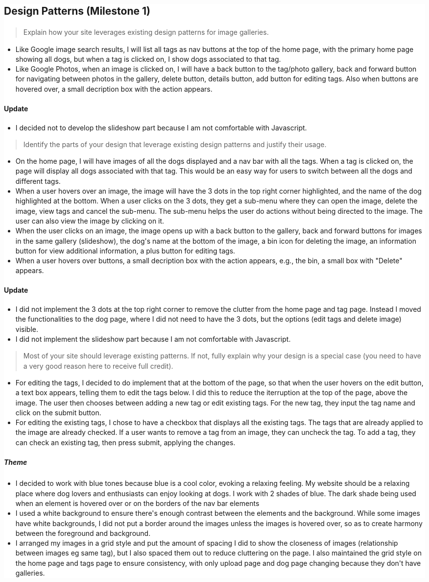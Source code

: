 
## Design Patterns (Milestone 1)
> Explain how your site leverages existing design patterns for image galleries.
- Like Google image search results, I will list all tags as nav buttons at the top of the home page, with the primary home page showing all dogs, but when a tag is clicked on, I show dogs associated to that tag.
- Like Google Photos, when an image is clicked on, I will have a back button to the tag/photo gallery, back and forward button for navigating between photos in the gallery, delete button, details button, add button for editing tags. Also when buttons are hovered over, a small decription box with the action appears.

#### Update
- I decided not to develop the slideshow part because I am not comfortable with Javascript.

> Identify the parts of your design that leverage existing design patterns and justify their usage.
- On the home page, I will have images of all the dogs displayed and a nav bar with all the tags. When a tag is clicked on, the page will display all dogs associated with that tag. This would be an easy way for users to switch between all the dogs and different tags.
- When a user hovers over an image, the image will have the 3 dots in the top right corner highlighted, and the name of the dog highlighted at the bottom. When a user clicks on the 3 dots, they get a sub-menu where they can open the image, delete the image, view tags and cancel the sub-menu. The sub-menu helps the user do actions without being directed to the image. The user can also view the image by clicking on it.
- When the user clicks on an image, the image opens up with a back button to the gallery, back and forward buttons for images in the same gallery (slideshow), the dog's name at the bottom of the image, a bin icon for deleting the image, an information button for view additional information, a plus button for editing tags.
- When a user hovers over buttons, a small decription box with the action appears, e.g., the bin, a small box with "Delete" appears.

#### Update
- I did not implement the 3 dots at the top right corner to remove the clutter from the home page and tag page. Instead I moved the functionalities to the dog page, where I did not need to have the 3 dots, but the options (edit tags and delete image) visible.
- I did not implement the slideshow part because I am not comfortable with Javascript.

> Most of your site should leverage existing patterns. If not, fully explain why your design is a special case (you need to have a very good reason here to receive full credit).
- For editing the tags, I decided to do implement that at the bottom of the page, so that when the user hovers on the edit button, a text box appears, telling them to edit the tags below. I did this to reduce the iterruption at the top of the page, above the image. The user then chooses between adding a new tag or edit existing tags. For the new tag, they input the tag name and click on the submit button.
- For editing the existing tags, I chose to have a checkbox that displays all the existing tags. The tags that are already applied to the image are already checked. If a user wants to remove a tag from an image, they can uncheck the tag. To add a tag, they can check an existing tag, then press submit, applying the changes.

##### Theme
- I decided to work with blue tones because blue is a cool color, evoking a relaxing feeling. My website should be a relaxing place where dog lovers and enthusiasts can enjoy looking at dogs. I work with 2 shades of blue. The dark shade being used when an element is hovered over or on the borders of the nav bar elements
- I used a white background to ensure there's enough contrast between the elements and the background. While some images have white backgrounds, I did not put a border around the images unless the images is hovered over, so as to create harmony between the foreground and background.
- I arranged my images in a grid style and put the amount of spacing I did to show the closeness of images (relationship between images eg same tag), but I also spaced them out to reduce cluttering on the page. I also maintained the grid style on the home page and tags page to ensure consistency, with only upload page and dog page changing because they don't have galleries.
